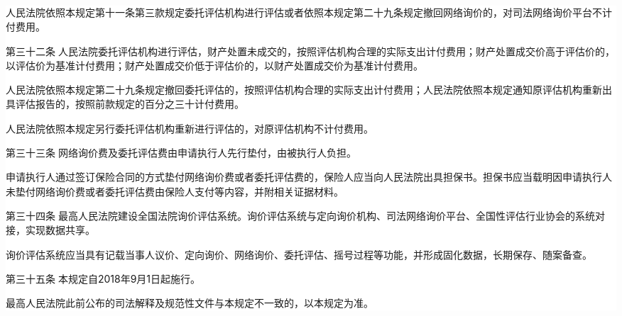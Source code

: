 人民法院依照本规定第十一条第三款规定委托评估机构进行评估或者依照本规定第二十九条规定撤回网络询价的，对司法网络询价平台不计付费用。

第三十二条 人民法院委托评估机构进行评估，财产处置未成交的，按照评估机构合理的实际支出计付费用；财产处置成交价高于评估价的，以评估价为基准计付费用；财产处置成交价低于评估价的，以财产处置成交价为基准计付费用。

人民法院依照本规定第二十九条规定撤回委托评估的，按照评估机构合理的实际支出计付费用；人民法院依照本规定通知原评估机构重新出具评估报告的，按照前款规定的百分之三十计付费用。

人民法院依照本规定另行委托评估机构重新进行评估的，对原评估机构不计付费用。

第三十三条 网络询价费及委托评估费由申请执行人先行垫付，由被执行人负担。

申请执行人通过签订保险合同的方式垫付网络询价费或者委托评估费的，保险人应当向人民法院出具担保书。担保书应当载明因申请执行人未垫付网络询价费或者委托评估费由保险人支付等内容，并附相关证据材料。

第三十四条 最高人民法院建设全国法院询价评估系统。询价评估系统与定向询价机构、司法网络询价平台、全国性评估行业协会的系统对接，实现数据共享。

询价评估系统应当具有记载当事人议价、定向询价、网络询价、委托评估、摇号过程等功能，并形成固化数据，长期保存、随案备查。

第三十五条 本规定自2018年9月1日起施行。

最高人民法院此前公布的司法解释及规范性文件与本规定不一致的，以本规定为准。
